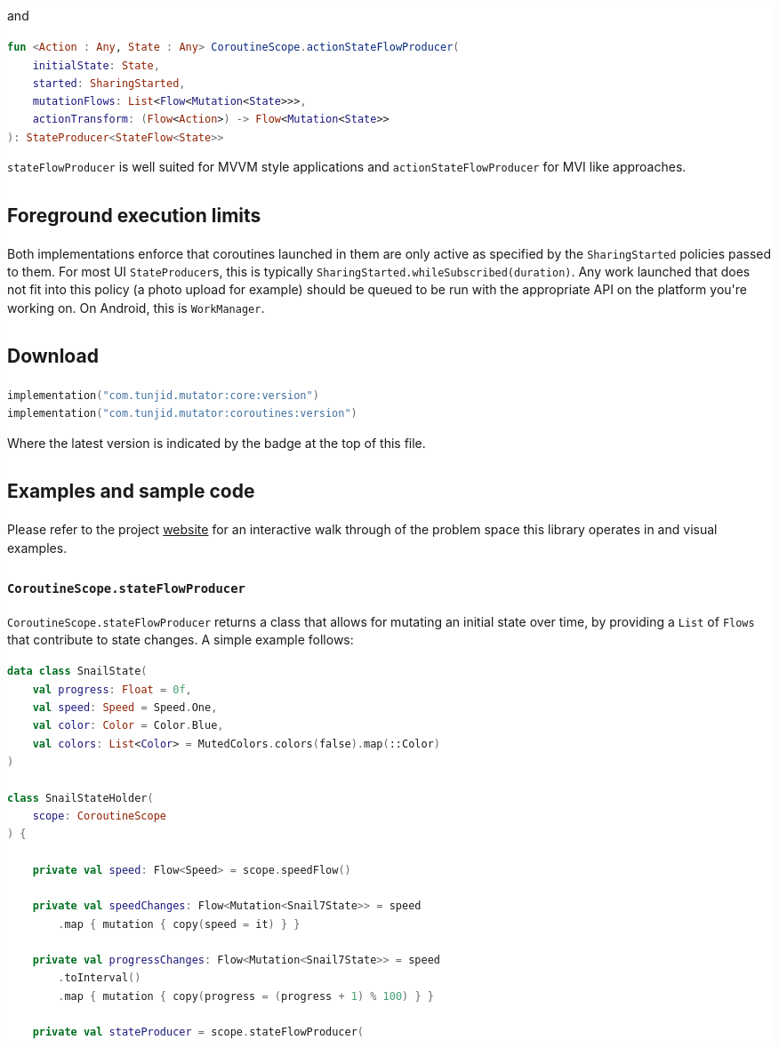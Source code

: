 and 

```kotlin
fun <Action : Any, State : Any> CoroutineScope.actionStateFlowProducer(
    initialState: State,
    started: SharingStarted,
    mutationFlows: List<Flow<Mutation<State>>>,
    actionTransform: (Flow<Action>) -> Flow<Mutation<State>>
): StateProducer<StateFlow<State>>
```

`stateFlowProducer` is well suited for MVVM style applications and `actionStateFlowProducer` for MVI like approaches.

## Foreground execution limits

Both implementations enforce that coroutines launched in them are only active as specified by the `SharingStarted`
policies passed to them. For most UI `StateProducer`s, this is typically `SharingStarted.whileSubscribed(duration)`.
Any work launched that does not fit into this policy (a photo upload for example) should be queued to be run with the
appropriate API on the platform you're working on. On Android, this is `WorkManager`.

## Download

```kotlin
implementation("com.tunjid.mutator:core:version")
implementation("com.tunjid.mutator:coroutines:version")
```

Where the latest version is indicated by the badge at the top of this file.

## Examples and sample code

Please refer to the project [website](https://tunjid.github.io/Mutator/) for an interactive walk through of the problem space this library operates in and visual examples.


### `CoroutineScope.stateFlowProducer`

`CoroutineScope.stateFlowProducer` returns a class that allows for mutating an initial state over time, by providing a `List` of `Flows` that contribute to state changes. A simple example follows:

```kotlin
data class SnailState(
    val progress: Float = 0f,
    val speed: Speed = Speed.One,
    val color: Color = Color.Blue,
    val colors: List<Color> = MutedColors.colors(false).map(::Color)
)

class SnailStateHolder(
    scope: CoroutineScope
) {

    private val speed: Flow<Speed> = scope.speedFlow()

    private val speedChanges: Flow<Mutation<Snail7State>> = speed
        .map { mutation { copy(speed = it) } }

    private val progressChanges: Flow<Mutation<Snail7State>> = speed
        .toInterval()
        .map { mutation { copy(progress = (progress + 1) % 100) } }

    private val stateProducer = scope.stateFlowProducer(
```